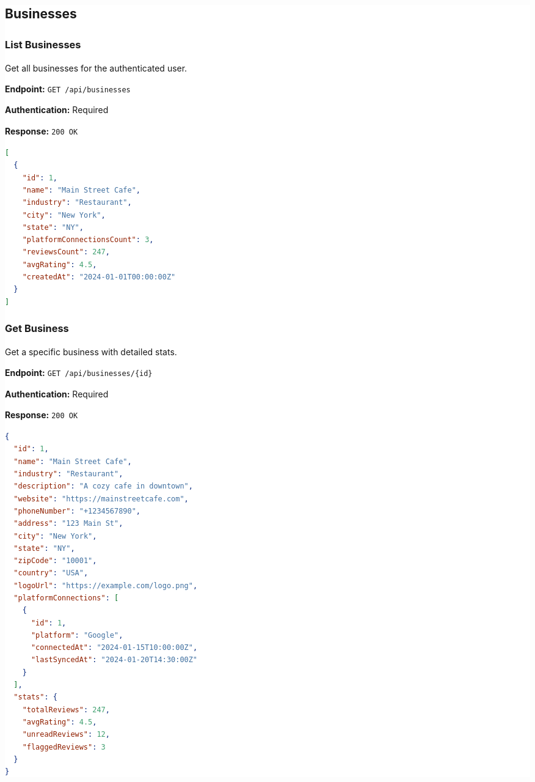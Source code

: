 
## Businesses

### List Businesses
Get all businesses for the authenticated user.

**Endpoint:** `GET /api/businesses`

**Authentication:** Required

**Response:** `200 OK`
```json
[
  {
    "id": 1,
    "name": "Main Street Cafe",
    "industry": "Restaurant",
    "city": "New York",
    "state": "NY",
    "platformConnectionsCount": 3,
    "reviewsCount": 247,
    "avgRating": 4.5,
    "createdAt": "2024-01-01T00:00:00Z"
  }
]
```

### Get Business
Get a specific business with detailed stats.

**Endpoint:** `GET /api/businesses/{id}`

**Authentication:** Required

**Response:** `200 OK`
```json
{
  "id": 1,
  "name": "Main Street Cafe",
  "industry": "Restaurant",
  "description": "A cozy cafe in downtown",
  "website": "https://mainstreetcafe.com",
  "phoneNumber": "+1234567890",
  "address": "123 Main St",
  "city": "New York",
  "state": "NY",
  "zipCode": "10001",
  "country": "USA",
  "logoUrl": "https://example.com/logo.png",
  "platformConnections": [
    {
      "id": 1,
      "platform": "Google",
      "connectedAt": "2024-01-15T10:00:00Z",
      "lastSyncedAt": "2024-01-20T14:30:00Z"
    }
  ],
  "stats": {
    "totalReviews": 247,
    "avgRating": 4.5,
    "unreadReviews": 12,
    "flaggedReviews": 3
  }
}
```
